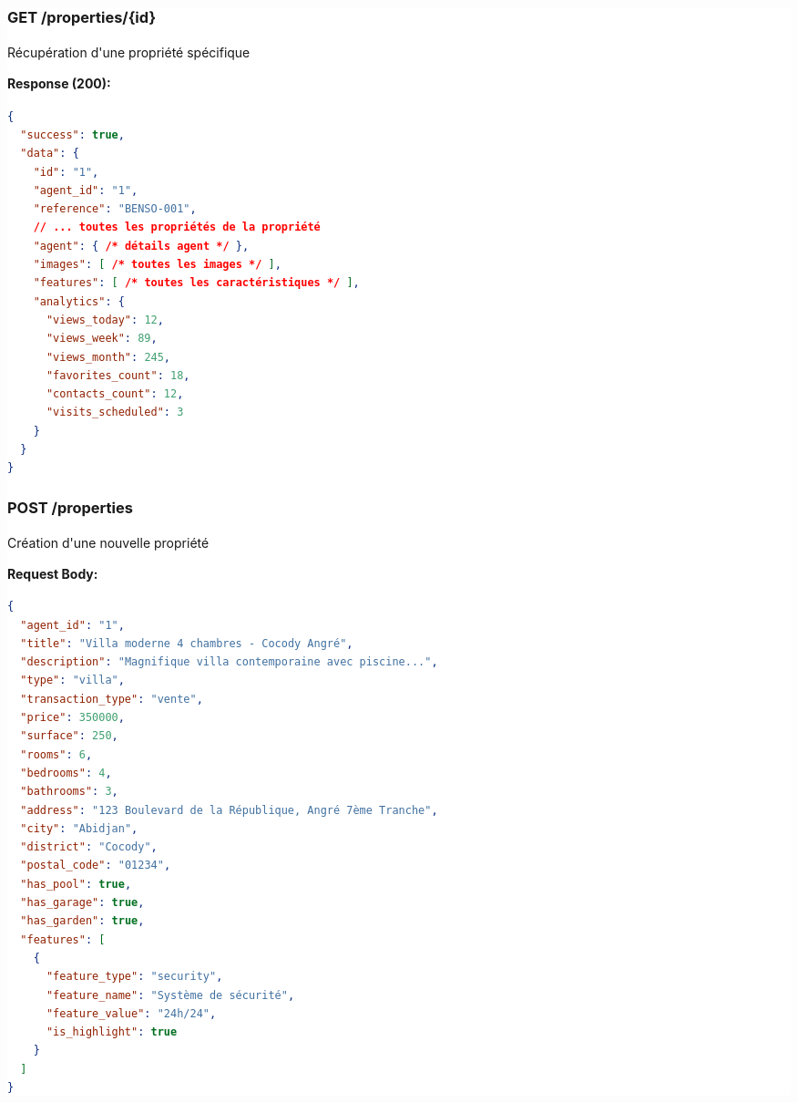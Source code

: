 ### GET /properties/{id}
Récupération d'une propriété spécifique

**Response (200):**
```json
{
  "success": true,
  "data": {
    "id": "1",
    "agent_id": "1",
    "reference": "BENSO-001",
    // ... toutes les propriétés de la propriété
    "agent": { /* détails agent */ },
    "images": [ /* toutes les images */ ],
    "features": [ /* toutes les caractéristiques */ ],
    "analytics": {
      "views_today": 12,
      "views_week": 89,
      "views_month": 245,
      "favorites_count": 18,
      "contacts_count": 12,
      "visits_scheduled": 3
    }
  }
}
```

### POST /properties
Création d'une nouvelle propriété

**Request Body:**
```json
{
  "agent_id": "1",
  "title": "Villa moderne 4 chambres - Cocody Angré",
  "description": "Magnifique villa contemporaine avec piscine...",
  "type": "villa",
  "transaction_type": "vente",
  "price": 350000,
  "surface": 250,
  "rooms": 6,
  "bedrooms": 4,
  "bathrooms": 3,
  "address": "123 Boulevard de la République, Angré 7ème Tranche",
  "city": "Abidjan",
  "district": "Cocody",
  "postal_code": "01234",
  "has_pool": true,
  "has_garage": true,
  "has_garden": true,
  "features": [
    {
      "feature_type": "security",
      "feature_name": "Système de sécurité",
      "feature_value": "24h/24",
      "is_highlight": true
    }
  ]
}
```
